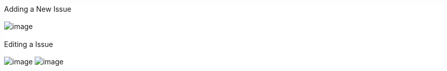 
Adding a New Issue

![image](https://user-images.githubusercontent.com/73538719/114262124-d514da80-9a10-11eb-8f39-00779dc5c6ed.png)


Editing a Issue

![image](https://user-images.githubusercontent.com/73538719/114262218-4bb1d800-9a11-11eb-8ac6-0133a60bf6d8.png)
![image](https://user-images.githubusercontent.com/73538719/114262284-b6fbaa00-9a11-11eb-8e10-fefbfcbf46ae.png)
